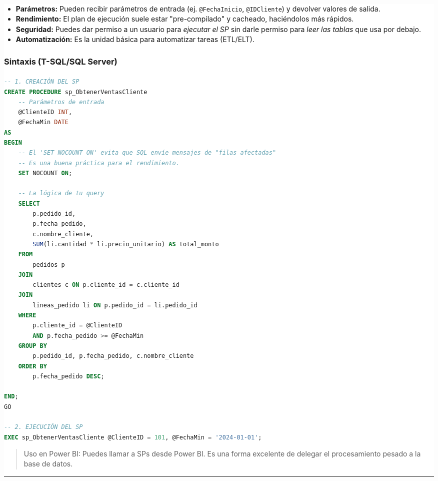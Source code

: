 * **Parámetros:** Pueden recibir parámetros de entrada (ej. `@FechaInicio`, `@IDCliente`) y devolver valores de salida.
* **Rendimiento:** El plan de ejecución suele estar "pre-compilado" y cacheado, haciéndolos más rápidos.
* **Seguridad:** Puedes dar permiso a un usuario para *ejecutar el SP* sin darle permiso para *leer las tablas* que usa por debajo.
* **Automatización:** Es la unidad básica para automatizar tareas (ETL/ELT).

### Sintaxis (T-SQL/SQL Server)

```sql
-- 1. CREACIÓN DEL SP
CREATE PROCEDURE sp_ObtenerVentasCliente
    -- Parámetros de entrada
    @ClienteID INT,
    @FechaMin DATE
AS
BEGIN
    -- El 'SET NOCOUNT ON' evita que SQL envíe mensajes de "filas afectadas"
    -- Es una buena práctica para el rendimiento.
    SET NOCOUNT ON;

    -- La lógica de tu query
    SELECT
        p.pedido_id,
        p.fecha_pedido,
        c.nombre_cliente,
        SUM(li.cantidad * li.precio_unitario) AS total_monto
    FROM
        pedidos p
    JOIN
        clientes c ON p.cliente_id = c.cliente_id
    JOIN
        lineas_pedido li ON p.pedido_id = li.pedido_id
    WHERE
        p.cliente_id = @ClienteID
        AND p.fecha_pedido >= @FechaMin
    GROUP BY
        p.pedido_id, p.fecha_pedido, c.nombre_cliente
    ORDER BY
        p.fecha_pedido DESC;

END;
GO

-- 2. EJECUCIÓN DEL SP
EXEC sp_ObtenerVentasCliente @ClienteID = 101, @FechaMin = '2024-01-01';
```

> Uso en Power BI: Puedes llamar a SPs desde Power BI. Es una forma excelente de delegar el procesamiento pesado a la base de datos.

---
